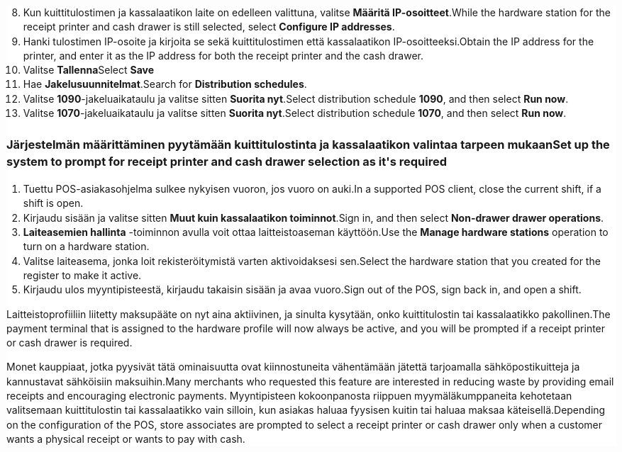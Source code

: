 8. <span data-ttu-id="25667-222">Kun kuittitulostimen ja kassalaatikon laite on edelleen valittuna, valitse **Määritä IP-osoitteet**.</span><span class="sxs-lookup"><span data-stu-id="25667-222">While the hardware station for the receipt printer and cash drawer is still selected, select **Configure IP addresses**.</span></span>
9. <span data-ttu-id="25667-223">Hanki tulostimen IP-osoite ja kirjoita se sekä kuittitulostimen että kassalaatikon IP-osoitteeksi.</span><span class="sxs-lookup"><span data-stu-id="25667-223">Obtain the IP address for the printer, and enter it as the IP address for both the receipt printer and the cash drawer.</span></span>
10. <span data-ttu-id="25667-224">Valitse **Tallenna**</span><span class="sxs-lookup"><span data-stu-id="25667-224">Select **Save**</span></span>
11. <span data-ttu-id="25667-225">Hae **Jakelusuunnitelmat**.</span><span class="sxs-lookup"><span data-stu-id="25667-225">Search for **Distribution schedules**.</span></span>
12. <span data-ttu-id="25667-226">Valitse **1090**-jakeluaikataulu ja valitse sitten **Suorita nyt**.</span><span class="sxs-lookup"><span data-stu-id="25667-226">Select distribution schedule **1090**, and then select **Run now**.</span></span>
13. <span data-ttu-id="25667-227">Valitse **1070**-jakeluaikataulu ja valitse sitten **Suorita nyt**.</span><span class="sxs-lookup"><span data-stu-id="25667-227">Select distribution schedule **1070**, and then select **Run now**.</span></span>

### <a name="set-up-the-system-to-prompt-for-receipt-printer-and-cash-drawer-selection-as-its-required"></a><span data-ttu-id="25667-228">Järjestelmän määrittäminen pyytämään kuittitulostinta ja kassalaatikon valintaa tarpeen mukaan</span><span class="sxs-lookup"><span data-stu-id="25667-228">Set up the system to prompt for receipt printer and cash drawer selection as it's required</span></span>

1. <span data-ttu-id="25667-229">Tuettu POS-asiakasohjelma sulkee nykyisen vuoron, jos vuoro on auki.</span><span class="sxs-lookup"><span data-stu-id="25667-229">In a supported POS client, close the current shift, if a shift is open.</span></span>
2. <span data-ttu-id="25667-230">Kirjaudu sisään ja valitse sitten **Muut kuin kassalaatikon toiminnot**.</span><span class="sxs-lookup"><span data-stu-id="25667-230">Sign in, and then select **Non-drawer drawer operations**.</span></span>
3. <span data-ttu-id="25667-231">**Laiteasemien hallinta** -toiminnon avulla voit ottaa laitteistoaseman käyttöön.</span><span class="sxs-lookup"><span data-stu-id="25667-231">Use the **Manage hardware stations** operation to turn on a hardware station.</span></span>
4. <span data-ttu-id="25667-232">Valitse laiteasema, jonka loit rekisteröitymistä varten aktivoidaksesi sen.</span><span class="sxs-lookup"><span data-stu-id="25667-232">Select the hardware station that you created for the register to make it active.</span></span>
5. <span data-ttu-id="25667-233">Kirjaudu ulos myyntipisteestä, kirjaudu takaisin sisään ja avaa vuoro.</span><span class="sxs-lookup"><span data-stu-id="25667-233">Sign out of the POS, sign back in, and open a shift.</span></span>

<span data-ttu-id="25667-234">Laitteistoprofiiliin liitetty maksupääte on nyt aina aktiivinen, ja sinulta kysytään, onko kuittitulostin tai kassalaatikko pakollinen.</span><span class="sxs-lookup"><span data-stu-id="25667-234">The payment terminal that is assigned to the hardware profile will now always be active, and you will be prompted if a receipt printer or cash drawer is required.</span></span>

<span data-ttu-id="25667-235">Monet kauppiaat, jotka pyysivät tätä ominaisuutta ovat kiinnostuneita vähentämään jätettä tarjoamalla sähköpostikuitteja ja kannustavat sähköisiin maksuihin.</span><span class="sxs-lookup"><span data-stu-id="25667-235">Many merchants who requested this feature are interested in reducing waste by providing email receipts and encouraging electronic payments.</span></span> <span data-ttu-id="25667-236">Myyntipisteen kokoonpanosta riippuen myymäläkumppaneita kehotetaan valitsemaan kuittitulostin tai kassalaatikko vain silloin, kun asiakas haluaa fyysisen kuitin tai haluaa maksaa käteisellä.</span><span class="sxs-lookup"><span data-stu-id="25667-236">Depending on the configuration of the POS, store associates are prompted to select a receipt printer or cash drawer only when a customer wants a physical receipt or wants to pay with cash.</span></span>
